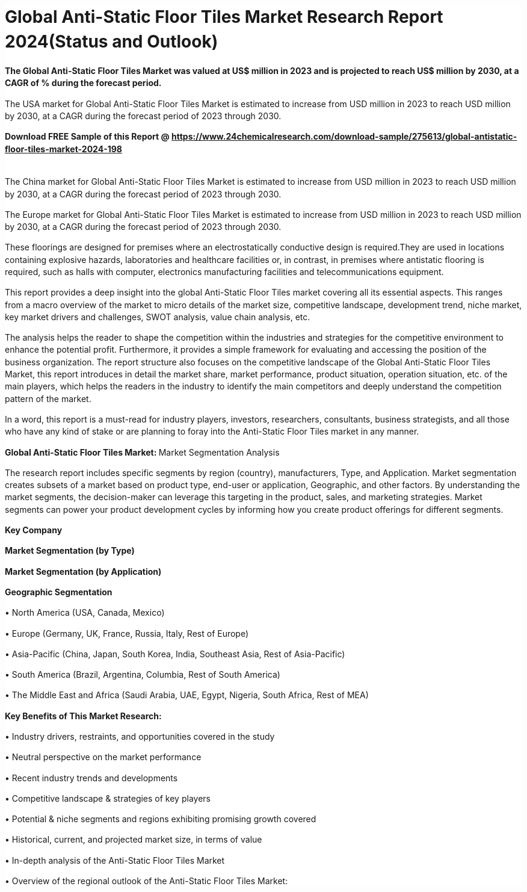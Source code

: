 <h1>Global Anti-Static Floor Tiles Market Research Report 2024(Status and Outlook)</h1><p><strong>The Global Anti-Static Floor Tiles Market was valued at US$ million in 2023 and is projected to reach US$ million by 2030, at a CAGR of % during the forecast period.</strong></p><p>
</p><p>The USA market for Global Anti-Static Floor Tiles Market is estimated to increase from USD million in 2023 to reach USD million by 2030, at a CAGR during the forecast period of 2023 through 2030.</p><div><b>Download FREE Sample of this Report @ 
            <a href="https://www.24chemicalresearch.com/download-sample/275613/global-antistatic-floor-tiles-market-2024-198">
            https://www.24chemicalresearch.com/download-sample/275613/global-antistatic-floor-tiles-market-2024-198</a></b></div><br><p>
</p><p>The China market for Global Anti-Static Floor Tiles Market is estimated to increase from USD million in 2023 to reach USD million by 2030, at a CAGR during the forecast period of 2023 through 2030.</p><p>
</p><p>The Europe market for Global Anti-Static Floor Tiles Market is estimated to increase from USD million in 2023 to reach USD million by 2030, at a CAGR during the forecast period of 2023 through 2030.</p><p>
These floorings are designed for premises where an electrostatically conductive design is required.They are used in locations containing explosive hazards, laboratories and healthcare facilities or, in contrast, in premises where antistatic flooring is required, such as halls with computer, electronics manufacturing facilities and telecommunications equipment.</p><p>
This report provides a deep insight into the global Anti-Static Floor Tiles market covering all its essential aspects. This ranges from a macro overview of the market to micro details of the market size, competitive landscape, development trend, niche market, key market drivers and challenges, SWOT analysis, value chain analysis, etc.</p><p>
The analysis helps the reader to shape the competition within the industries and strategies for the competitive environment to enhance the potential profit. Furthermore, it provides a simple framework for evaluating and accessing the position of the business organization. The report structure also focuses on the competitive landscape of the Global Anti-Static Floor Tiles Market, this report introduces in detail the market share, market performance, product situation, operation situation, etc. of the main players, which helps the readers in the industry to identify the main competitors and deeply understand the competition pattern of the market.</p><p>
In a word, this report is a must-read for industry players, investors, researchers, consultants, business strategists, and all those who have any kind of stake or are planning to foray into the Anti-Static Floor Tiles market in any manner.</p><p>
<strong>Global Anti-Static Floor Tiles Market: </strong>Market Segmentation Analysis</p><p>
The research report includes specific segments by region (country), manufacturers, Type, and Application. Market segmentation creates subsets of a market based on product type, end-user or application, Geographic, and other factors. By understanding the market segments, the decision-maker can leverage this targeting in the product, sales, and marketing strategies. Market segments can power your product development cycles by informing how you create product offerings for different segments.</p><p>
<strong>Key Company</strong></p><p>
</p><p>
<strong>Market Segmentation (by Type)</strong></p><p>
</p><p>
<strong>Market Segmentation (by Application)</strong></p><p>
</p><p>
<strong>Geographic Segmentation</strong></p><p>
• North America (USA, Canada, Mexico)</p><p>
• Europe (Germany, UK, France, Russia, Italy, Rest of Europe)</p><p>
• Asia-Pacific (China, Japan, South Korea, India, Southeast Asia, Rest of Asia-Pacific)</p><p>
• South America (Brazil, Argentina, Columbia, Rest of South America)</p><p>
• The Middle East and Africa (Saudi Arabia, UAE, Egypt, Nigeria, South Africa, Rest of MEA)</p><p>
</p><p>
<strong>Key Benefits of This Market Research:</strong></p><p>
• Industry drivers, restraints, and opportunities covered in the study</p><p>
• Neutral perspective on the market performance</p><p>
• Recent industry trends and developments</p><p>
• Competitive landscape &amp; strategies of key players</p><p>
• Potential &amp; niche segments and regions exhibiting promising growth covered</p><p>
• Historical, current, and projected market size, in terms of value</p><p>
• In-depth analysis of the Anti-Static Floor Tiles Market</p><p>
• Overview of the regional outlook of the Anti-Static Floor Tiles Market:</p><p>
</p><p>